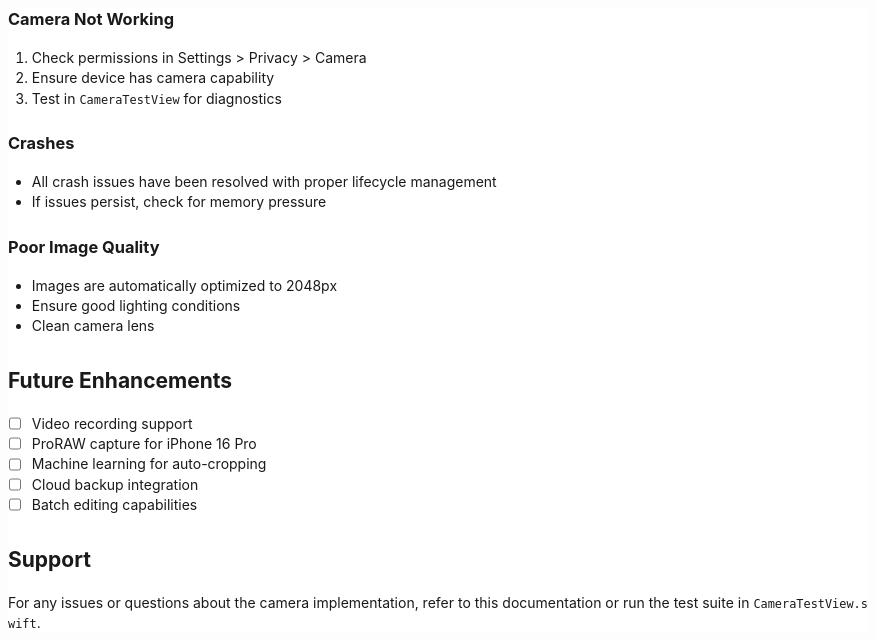 ### Camera Not Working
1. Check permissions in Settings > Privacy > Camera
2. Ensure device has camera capability
3. Test in `CameraTestView` for diagnostics

### Crashes
- All crash issues have been resolved with proper lifecycle management
- If issues persist, check for memory pressure

### Poor Image Quality
- Images are automatically optimized to 2048px
- Ensure good lighting conditions
- Clean camera lens

## Future Enhancements
- [ ] Video recording support
- [ ] ProRAW capture for iPhone 16 Pro
- [ ] Machine learning for auto-cropping
- [ ] Cloud backup integration
- [ ] Batch editing capabilities

## Support
For any issues or questions about the camera implementation, refer to this documentation or run the test suite in `CameraTestView.swift`.
